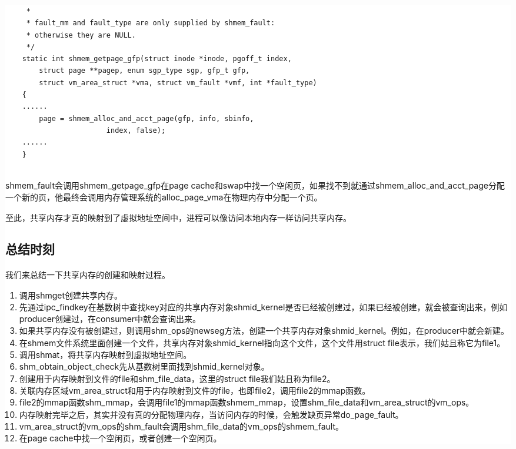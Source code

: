 ```
     *
     * fault_mm and fault_type are only supplied by shmem_fault:
     * otherwise they are NULL.
     */
    static int shmem_getpage_gfp(struct inode *inode, pgoff_t index,
    	struct page **pagep, enum sgp_type sgp, gfp_t gfp,
    	struct vm_area_struct *vma, struct vm_fault *vmf, int *fault_type)
    {
    ......
        page = shmem_alloc_and_acct_page(gfp, info, sbinfo,
    					index, false);
    ......
    }
    

```

shmem\_fault会调用shmem\_getpage\_gfp在page cache和swap中找一个空闲页，如果找不到就通过shmem\_alloc\_and\_acct\_page分配一个新的页，他最终会调用内存管理系统的alloc\_page\_vma在物理内存中分配一个页。

至此，共享内存才真的映射到了虚拟地址空间中，进程可以像访问本地内存一样访问共享内存。

## 总结时刻

我们来总结一下共享内存的创建和映射过程。

1.  调用shmget创建共享内存。
2.  先通过ipc\_findkey在基数树中查找key对应的共享内存对象shmid\_kernel是否已经被创建过，如果已经被创建，就会被查询出来，例如producer创建过，在consumer中就会查询出来。
3.  如果共享内存没有被创建过，则调用shm\_ops的newseg方法，创建一个共享内存对象shmid\_kernel。例如，在producer中就会新建。
4.  在shmem文件系统里面创建一个文件，共享内存对象shmid\_kernel指向这个文件，这个文件用struct file表示，我们姑且称它为file1。
5.  调用shmat，将共享内存映射到虚拟地址空间。
6.  shm\_obtain\_object\_check先从基数树里面找到shmid\_kernel对象。
7.  创建用于内存映射到文件的file和shm\_file\_data，这里的struct file我们姑且称为file2。
8.  关联内存区域vm\_area\_struct和用于内存映射到文件的file，也即file2，调用file2的mmap函数。
9.  file2的mmap函数shm\_mmap，会调用file1的mmap函数shmem\_mmap，设置shm\_file\_data和vm\_area\_struct的vm\_ops。
10.  内存映射完毕之后，其实并没有真的分配物理内存，当访问内存的时候，会触发缺页异常do\_page\_fault。
11.  vm\_area\_struct的vm\_ops的shm\_fault会调用shm\_file\_data的vm\_ops的shmem\_fault。
12.  在page cache中找一个空闲页，或者创建一个空闲页。
